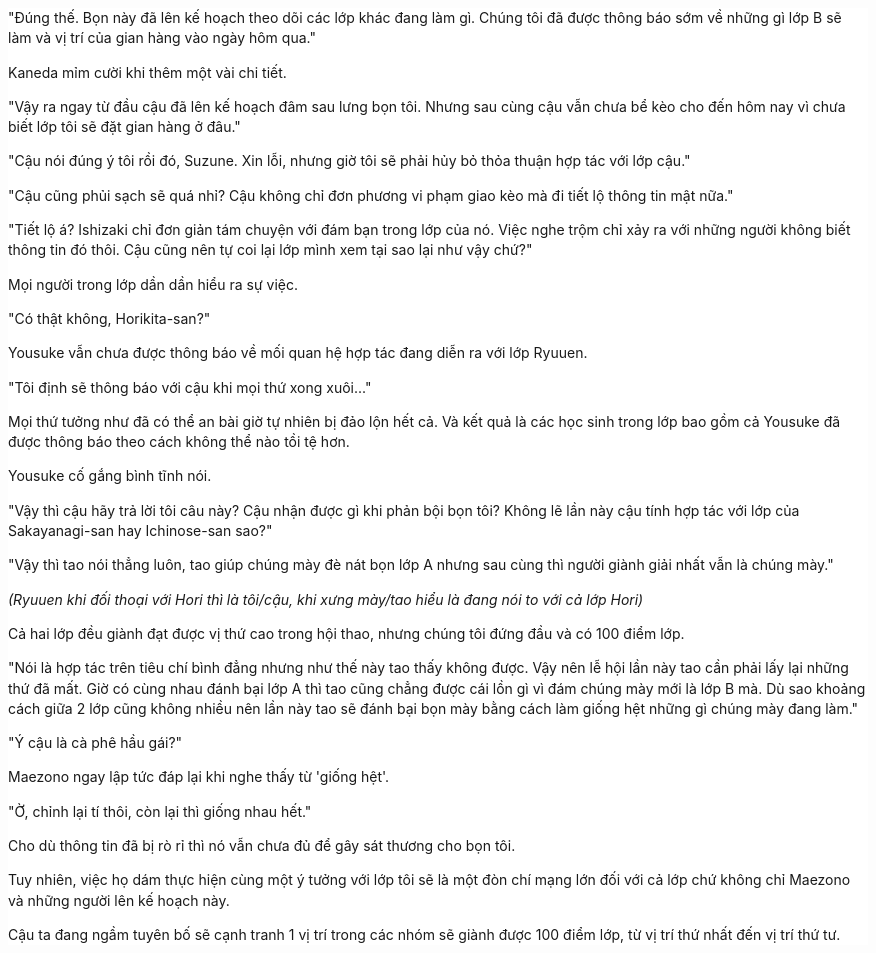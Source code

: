 \"Đúng thế. Bọn này đã lên kế hoạch theo dõi các lớp khác đang làm gì. Chúng tôi đã được thông báo sớm về những gì lớp B sẽ làm và vị trí của gian hàng vào ngày hôm qua.\"

Kaneda mỉm cười khi thêm một vài chi tiết.

\"Vậy ra ngay từ đầu cậu đã lên kế hoạch đâm sau lưng bọn tôi. Nhưng sau cùng cậu vẫn chưa bể kèo cho đến hôm nay vì chưa biết lớp tôi sẽ đặt gian hàng ở đâu.\"

\"Cậu nói đúng ý tôi rồi đó, Suzune. Xin lỗi, nhưng giờ tôi sẽ phải hủy bỏ thỏa thuận hợp tác với lớp cậu.\"

\"Cậu cũng phủi sạch sẽ quá nhỉ? Cậu không chỉ đơn phương vi phạm giao kèo mà đi tiết lộ thông tin mật nữa.\"

\"Tiết lộ á? Ishizaki chỉ đơn giản tám chuyện với đám bạn trong lớp của nó. Việc nghe trộm chỉ xảy ra với những người không biết thông tin đó thôi. Cậu cũng nên tự coi lại lớp mình xem tại sao lại như vậy chứ?\"

Mọi người trong lớp dần dần hiểu ra sự việc.

\"Có thật không, Horikita-san?\"

Yousuke vẫn chưa được thông báo về mối quan hệ hợp tác đang diễn ra với lớp Ryuuen.

\"Tôi định sẽ thông báo với cậu khi mọi thứ xong xuôi\...\"

Mọi thứ tưởng như đã có thể an bài giờ tự nhiên bị đảo lộn hết cả. Và kết quả là các học sinh trong lớp bao gồm cả Yousuke đã được thông báo theo cách không thể nào tồi tệ hơn.

Yousuke cố gắng bình tĩnh nói.

\"Vậy thì cậu hãy trả lời tôi câu này? Cậu nhận được gì khi phản bội bọn tôi? Không lẽ lần này cậu tính hợp tác với lớp của Sakayanagi-san hay Ichinose-san sao?\"

\"Vậy thì tao nói thẳng luôn, tao giúp chúng mày đè nát bọn lớp A nhưng sau cùng thì người giành giải nhất vẫn là chúng mày.\"

*(Ryuuen khi đối thoại với Hori thì là tôi/cậu, khi xưng mày/tao hiểu là đang nói to với cả lớp Hori)*

Cả hai lớp đều giành đạt được vị thứ cao trong hội thao, nhưng chúng tôi đứng đầu và có 100 điểm lớp.

\"Nói là hợp tác trên tiêu chí bình đẳng nhưng như thế này tao thấy không được. Vậy nên lễ hội lần này tao cần phải lấy lại những thứ đã mất. Giờ có cùng nhau đánh bại lớp A thì tao cũng chẳng được cái lồn gì vì đám chúng mày mới là lớp B mà. Dù sao khoảng cách giữa 2 lớp cũng không nhiều nên lần này tao sẽ đánh bại bọn mày bằng cách làm giống hệt những gì chúng mày đang làm.\"

\"Ý cậu là cà phê hầu gái?\"

Maezono ngay lập tức đáp lại khi nghe thấy từ 'giống hệt'.

\"Ờ, chỉnh lại tí thôi, còn lại thì giống nhau hết.\"

Cho dù thông tin đã bị rò rỉ thì nó vẫn chưa đủ để gây sát thương cho bọn tôi.

Tuy nhiên, việc họ dám thực hiện cùng một ý tưởng với lớp tôi sẽ là một đòn chí mạng lớn đối với cả lớp chứ không chỉ Maezono và những người lên kế hoạch này.

Cậu ta đang ngầm tuyên bố sẽ cạnh tranh 1 vị trí trong các nhóm sẽ giành được 100 điểm lớp, từ vị trí thứ nhất đến vị trí thứ tư.

